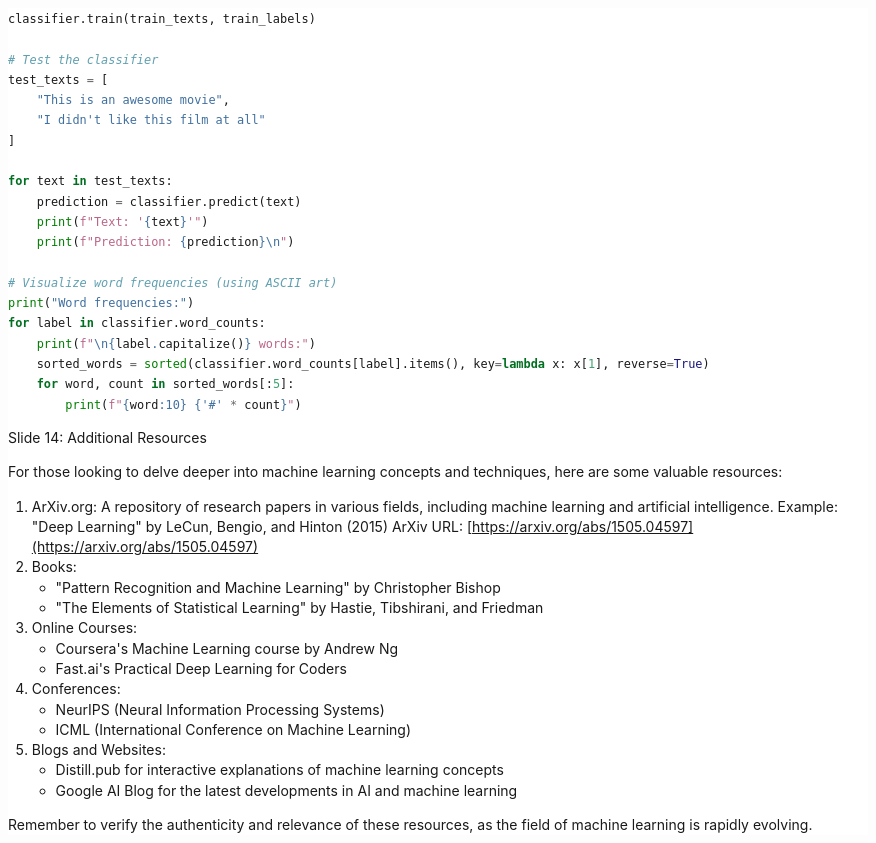 ```python
classifier.train(train_texts, train_labels)

# Test the classifier
test_texts = [
    "This is an awesome movie",
    "I didn't like this film at all"
]

for text in test_texts:
    prediction = classifier.predict(text)
    print(f"Text: '{text}'")
    print(f"Prediction: {prediction}\n")

# Visualize word frequencies (using ASCII art)
print("Word frequencies:")
for label in classifier.word_counts:
    print(f"\n{label.capitalize()} words:")
    sorted_words = sorted(classifier.word_counts[label].items(), key=lambda x: x[1], reverse=True)
    for word, count in sorted_words[:5]:
        print(f"{word:10} {'#' * count}")
```

Slide 14: Additional Resources

For those looking to delve deeper into machine learning concepts and techniques, here are some valuable resources:

1.  ArXiv.org: A repository of research papers in various fields, including machine learning and artificial intelligence. Example: "Deep Learning" by LeCun, Bengio, and Hinton (2015) ArXiv URL: [https://arxiv.org/abs/1505.04597](https://arxiv.org/abs/1505.04597)
2.  Books:
    *   "Pattern Recognition and Machine Learning" by Christopher Bishop
    *   "The Elements of Statistical Learning" by Hastie, Tibshirani, and Friedman
3.  Online Courses:
    *   Coursera's Machine Learning course by Andrew Ng
    *   Fast.ai's Practical Deep Learning for Coders
4.  Conferences:
    *   NeurIPS (Neural Information Processing Systems)
    *   ICML (International Conference on Machine Learning)
5.  Blogs and Websites:
    *   Distill.pub for interactive explanations of machine learning concepts
    *   Google AI Blog for the latest developments in AI and machine learning

Remember to verify the authenticity and relevance of these resources, as the field of machine learning is rapidly evolving.

